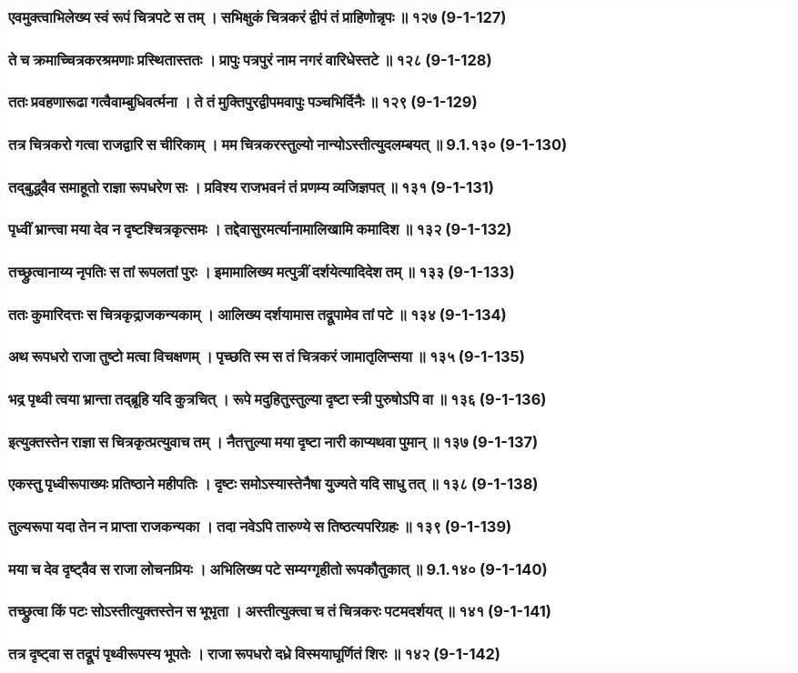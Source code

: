 ### एवमुक्त्वाभिलेख्य स्वं रूपं चित्रपटे स तम् । सभिक्षुकं चित्रकरं द्वीपं तं प्राहिणोन्नृपः ॥ १२७ (9-1-127)

### ते च क्रमाच्चित्रकरश्रमणाः प्रस्थितास्ततः । प्रापुः पत्रपुरं नाम नगरं वारिधेस्तटे ॥ १२८ (9-1-128)

### ततः प्रवहणारूढा गत्वैवाम्बुधिवर्त्मना । ते तं मुक्तिपुरद्वीपमवापुः पञ्चभिर्दिनैः ॥ १२९ (9-1-129)

### तत्र चित्रकरो गत्वा राजद्वारि स चीरिकाम् । मम चित्रकरस्तुल्यो नान्योऽस्तीत्युदलम्बयत् ॥ 9.1.१३० (9-1-130)

### तद्बुद्ध्वैव समाहूतो राज्ञा रूपधरेण सः । प्रविश्य राजभवनं तं प्रणम्य व्यजिज्ञपत् ॥ १३१ (9-1-131)

### पृध्वीं भ्रान्त्वा मया देव न दृष्टश्चित्रकृत्समः । तद्देवासुरमर्त्यानामालिखामि कमादिश ॥ १३२ (9-1-132)

### तच्छ्रुत्वानाय्य नृपतिः स तां रूपलतां पुरः । इमामालिख्य मत्पुत्रीं दर्शयेत्यादिदेश तम् ॥ १३३ (9-1-133)

### ततः कुमारिदत्तः स चित्रकृद्राजकन्यकाम् । आलिख्य दर्शयामास तद्रूपामेव तां पटे ॥ १३४ (9-1-134)

### अथ रूपधरो राजा तुष्टो मत्वा विचक्षणम् । पृच्छति स्म स तं चित्रकरं जामातृलिप्सया ॥ १३५ (9-1-135)

### भद्र पृथ्वी त्वया भ्रान्ता तद्ब्रूहि यदि कुत्रचित् । रूपे मदुहितुस्तुल्या दृष्टा स्त्री पुरुषोऽपि वा ॥ १३६ (9-1-136)

### इत्युक्तस्तेन राज्ञा स चित्रकृत्प्रत्युवाच तम् । नैतत्तुल्या मया दृष्टा नारी काप्यथवा पुमान् ॥ १३७ (9-1-137)

### एकस्तु पृध्वीरूपाख्यः प्रतिष्ठाने महीपतिः । दृष्टः समोऽस्यास्तेनैषा युज्यते यदि साधु तत् ॥ १३८ (9-1-138)

### तुल्यरूपा यदा तेन न प्राप्ता राजकन्यका । तदा नवेऽपि तारुण्ये स तिष्ठत्यपरिग्रहः ॥ १३९ (9-1-139)

### मया च देव दृष्ट्वैव स राजा लोचनप्रियः । अभिलिख्य पटे सम्यग्गृहीतो रूपकौतुकात् ॥ 9.1.१४० (9-1-140)

### तच्छ्रुत्वा किं पटः सोऽस्तीत्युक्तस्तेन स भूभृता । अस्तीत्युक्त्वा च तं चित्रकरः पटमदर्शयत् ॥ १४१ (9-1-141)

### तत्र दृष्ट्वा स तद्रूपं पृथ्वीरूपस्य भूपतेः । राजा रूपधरो दध्रे विस्मयाघूर्णितं शिरः ॥ १४२ (9-1-142)
